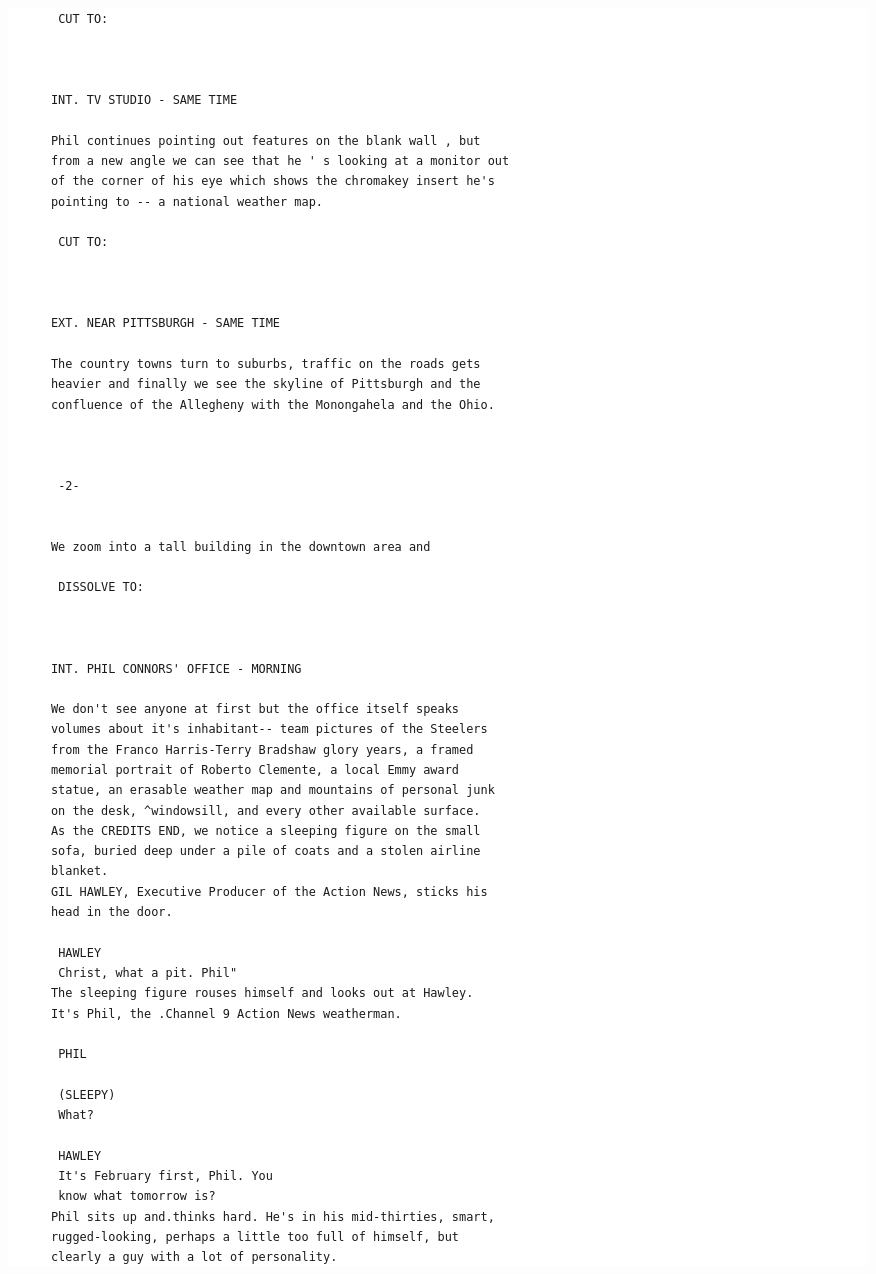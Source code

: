            CUT TO:

          

          INT. TV STUDIO - SAME TIME

          Phil continues pointing out features on the blank wall , but
          from a new angle we can see that he ' s looking at a monitor out
          of the corner of his eye which shows the chromakey insert he's
          pointing to -- a national weather map.

           CUT TO:

          

          EXT. NEAR PITTSBURGH - SAME TIME

          The country towns turn to suburbs, traffic on the roads gets
          heavier and finally we see the skyline of Pittsburgh and the
          confluence of the Allegheny with the Monongahela and the Ohio.

          

           -2-

          
          We zoom into a tall building in the downtown area and

           DISSOLVE TO:

          

          INT. PHIL CONNORS' OFFICE - MORNING

          We don't see anyone at first but the office itself speaks
          volumes about it's inhabitant-- team pictures of the Steelers
          from the Franco Harris-Terry Bradshaw glory years, a framed
          memorial portrait of Roberto Clemente, a local Emmy award
          statue, an erasable weather map and mountains of personal junk
          on the desk, ^windowsill, and every other available surface.
          As the CREDITS END, we notice a sleeping figure on the small
          sofa, buried deep under a pile of coats and a stolen airline
          blanket.
          GIL HAWLEY, Executive Producer of the Action News, sticks his
          head in the door.

           HAWLEY
           Christ, what a pit. Phil"
          The sleeping figure rouses himself and looks out at Hawley.
          It's Phil, the .Channel 9 Action News weatherman.

           PHIL

           (SLEEPY)
           What?

           HAWLEY
           It's February first, Phil. You
           know what tomorrow is?
          Phil sits up and.thinks hard. He's in his mid-thirties, smart,
          rugged-looking, perhaps a little too full of himself, but
          clearly a guy with a lot of personality.
